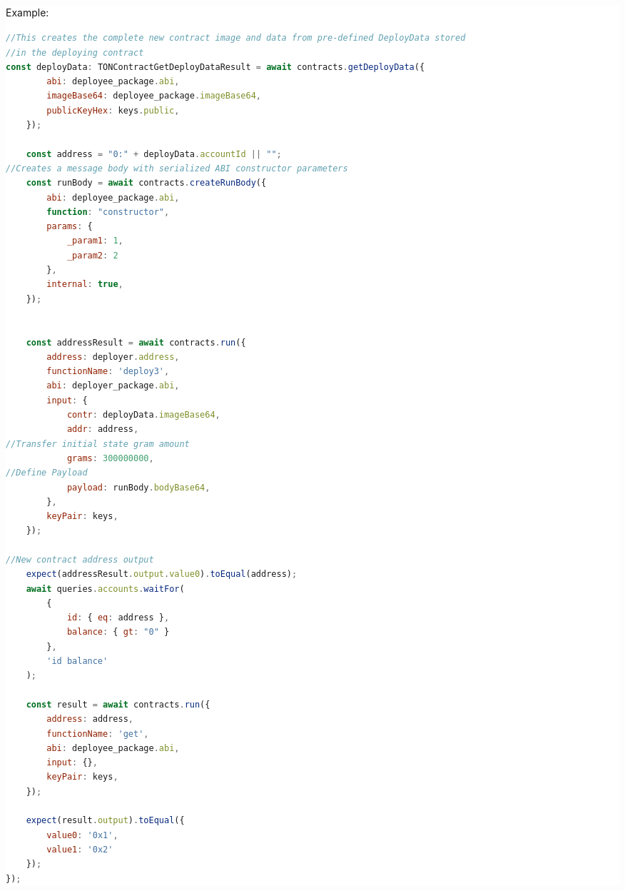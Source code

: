 Example:

```javascript
//This creates the complete new contract image and data from pre-defined DeployData stored
//in the deploying contract
const deployData: TONContractGetDeployDataResult = await contracts.getDeployData({
        abi: deployee_package.abi,
        imageBase64: deployee_package.imageBase64,
        publicKeyHex: keys.public,
    });

    const address = "0:" + deployData.accountId || "";
//Creates a message body with serialized ABI constructor parameters
    const runBody = await contracts.createRunBody({
        abi: deployee_package.abi,
        function: "constructor",
        params: {
            _param1: 1,
            _param2: 2
        },
        internal: true,
    });


    const addressResult = await contracts.run({
        address: deployer.address,
        functionName: 'deploy3',
        abi: deployer_package.abi,
        input: {
            contr: deployData.imageBase64,
            addr: address,
//Transfer initial state gram amount
            grams: 300000000,
//Define Payload
            payload: runBody.bodyBase64,
        },
        keyPair: keys,
    });

//New contract address output
    expect(addressResult.output.value0).toEqual(address);
    await queries.accounts.waitFor(
        {
            id: { eq: address },
            balance: { gt: "0" }
        },
        'id balance'
    );

    const result = await contracts.run({
        address: address,
        functionName: 'get',
        abi: deployee_package.abi,
        input: {},
        keyPair: keys,
    });

    expect(result.output).toEqual({
        value0: '0x1',
        value1: '0x2'
    });
});
```
